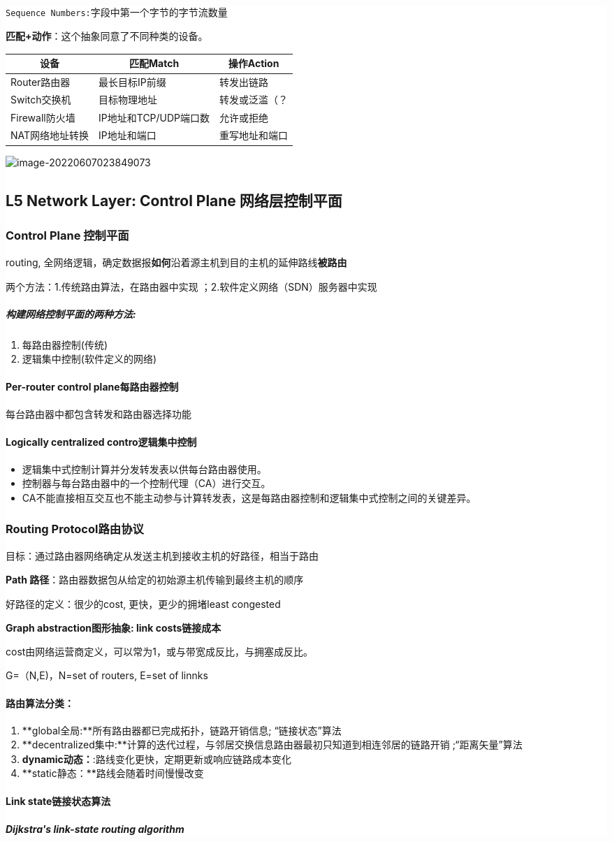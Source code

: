 ```Sequence Numbers:```字段中第一个字节的字节流数量

**匹配+动作**：这个抽象同意了不同种类的设备。

| 设备            | 匹配Match             | 操作Action     |
| --------------- | --------------------- | -------------- |
| Router路由器    | 最长目标IP前缀        | 转发出链路     |
| Switch交换机    | 目标物理地址          | 转发或泛滥（？ |
| Firewall防火墙  | IP地址和TCP/UDP端口数 | 允许或拒绝     |
| NAT网络地址转换 | IP地址和端口          | 重写地址和端口 |

![image-20220607023849073](C:\Users\Tung\AppData\Roaming\Typora\typora-user-images\image-20220607023849073.png)



## L5 Network Layer: Control Plane 网络层控制平面

### Control Plane 控制平面

routing, 全网络逻辑，确定数据报**如何**沿着源主机到目的主机的延伸路线**被路由**

两个方法：1.传统路由算法，在路由器中实现 	；2.软件定义网络（SDN）服务器中实现

##### 构建网络控制平面的两种方法:

1. 每路由器控制(传统)
2. 逻辑集中控制(软件定义的网络)

#### Per-router control plane每路由器控制

每台路由器中都包含转发和路由器选择功能

#### Logically centralized contro逻辑集中控制

- 逻辑集中式控制计算并分发转发表以供每台路由器使用。
- 控制器与每台路由器中的一个控制代理（CA）进行交互。
- CA不能直接相互交互也不能主动参与计算转发表，这是每路由器控制和逻辑集中式控制之间的关键差异。

### Routing Protocol路由协议

目标：通过路由器网络确定从发送主机到接收主机的好路径，相当于路由

**Path 路径**：路由器数据包从给定的初始源主机传输到最终主机的顺序

好路径的定义：很少的cost, 更快，更少的拥堵least congested

**Graph abstraction图形抽象: link costs链接成本**

cost由网络运营商定义，可以常为1，或与带宽成反比，与拥塞成反比。

G=（N,E)，N=set of routers, E=set of linnks

#### **路由算法分类：**

1. **global全局:**所有路由器都已完成拓扑，链路开销信息; “链接状态”算法
2. **decentralized集中:**计算的迭代过程，与邻居交换信息路由器最初只知道到相连邻居的链路开销 ;“距离矢量”算法
3. **dynamic动态：**:路线变化更快，定期更新或响应链路成本变化
4. **static静态：**路线会随着时间慢慢改变

#### Link state链接状态算法

##### Dijkstra's link-state routing algorithm

```